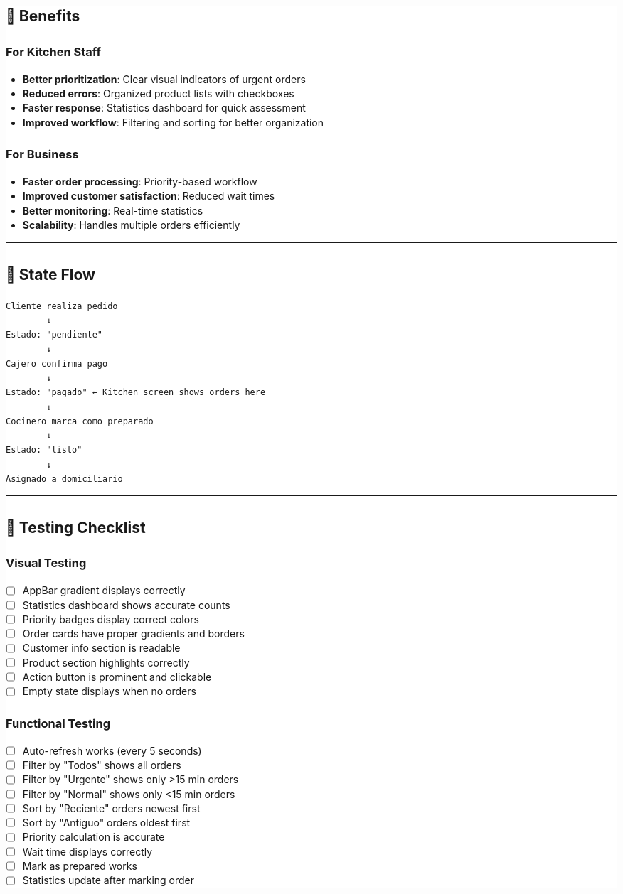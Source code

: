 
## 🎯 Benefits

### For Kitchen Staff
- **Better prioritization**: Clear visual indicators of urgent orders
- **Reduced errors**: Organized product lists with checkboxes
- **Faster response**: Statistics dashboard for quick assessment
- **Improved workflow**: Filtering and sorting for better organization

### For Business
- **Faster order processing**: Priority-based workflow
- **Improved customer satisfaction**: Reduced wait times
- **Better monitoring**: Real-time statistics
- **Scalability**: Handles multiple orders efficiently

---

## 🔄 State Flow

```
Cliente realiza pedido
        ↓
Estado: "pendiente"
        ↓
Cajero confirma pago
        ↓
Estado: "pagado" ← Kitchen screen shows orders here
        ↓
Cocinero marca como preparado
        ↓
Estado: "listo"
        ↓
Asignado a domiciliario
```

---

## 🧪 Testing Checklist

### Visual Testing
- [ ] AppBar gradient displays correctly
- [ ] Statistics dashboard shows accurate counts
- [ ] Priority badges display correct colors
- [ ] Order cards have proper gradients and borders
- [ ] Customer info section is readable
- [ ] Product section highlights correctly
- [ ] Action button is prominent and clickable
- [ ] Empty state displays when no orders

### Functional Testing
- [ ] Auto-refresh works (every 5 seconds)
- [ ] Filter by "Todos" shows all orders
- [ ] Filter by "Urgente" shows only >15 min orders
- [ ] Filter by "Normal" shows only <15 min orders
- [ ] Sort by "Reciente" orders newest first
- [ ] Sort by "Antiguo" orders oldest first
- [ ] Priority calculation is accurate
- [ ] Wait time displays correctly
- [ ] Mark as prepared works
- [ ] Statistics update after marking order
